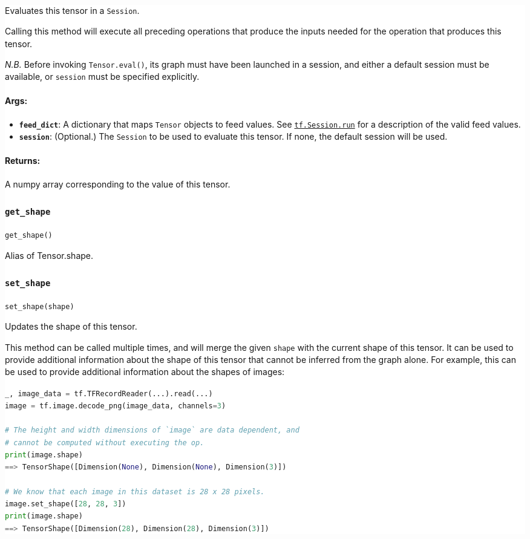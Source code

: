 Evaluates this tensor in a `Session`.

Calling this method will execute all preceding operations that
produce the inputs needed for the operation that produces this
tensor.

*N.B.* Before invoking `Tensor.eval()`, its graph must have been
launched in a session, and either a default session must be
available, or `session` must be specified explicitly.

#### Args:

* <b>`feed_dict`</b>: A dictionary that maps `Tensor` objects to feed values.
    See [`tf.Session.run`](../tf/Session.md#run) for a
    description of the valid feed values.
* <b>`session`</b>: (Optional.) The `Session` to be used to evaluate this tensor. If
    none, the default session will be used.


#### Returns:

  A numpy array corresponding to the value of this tensor.

<h3 id="get_shape"><code>get_shape</code></h3>

``` python
get_shape()
```

Alias of Tensor.shape.

<h3 id="set_shape"><code>set_shape</code></h3>

``` python
set_shape(shape)
```

Updates the shape of this tensor.

This method can be called multiple times, and will merge the given
`shape` with the current shape of this tensor. It can be used to
provide additional information about the shape of this tensor that
cannot be inferred from the graph alone. For example, this can be used
to provide additional information about the shapes of images:

```python
_, image_data = tf.TFRecordReader(...).read(...)
image = tf.image.decode_png(image_data, channels=3)

# The height and width dimensions of `image` are data dependent, and
# cannot be computed without executing the op.
print(image.shape)
==> TensorShape([Dimension(None), Dimension(None), Dimension(3)])

# We know that each image in this dataset is 28 x 28 pixels.
image.set_shape([28, 28, 3])
print(image.shape)
==> TensorShape([Dimension(28), Dimension(28), Dimension(3)])
```
